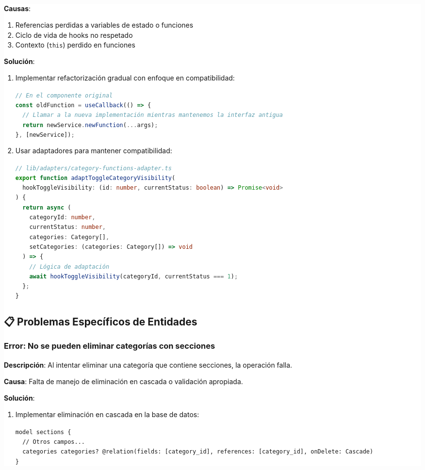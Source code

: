 **Causas**:

1. Referencias perdidas a variables de estado o funciones
2. Ciclo de vida de hooks no respetado
3. Contexto (`this`) perdido en funciones

**Solución**:

1. Implementar refactorización gradual con enfoque en compatibilidad:

   ```typescript
   // En el componente original
   const oldFunction = useCallback(() => {
     // Llamar a la nueva implementación mientras mantenemos la interfaz antigua
     return newService.newFunction(...args);
   }, [newService]);
   ```

2. Usar adaptadores para mantener compatibilidad:
   ```typescript
   // lib/adapters/category-functions-adapter.ts
   export function adaptToggleCategoryVisibility(
     hookToggleVisibility: (id: number, currentStatus: boolean) => Promise<void>
   ) {
     return async (
       categoryId: number,
       currentStatus: number,
       categories: Category[],
       setCategories: (categories: Category[]) => void
     ) => {
       // Lógica de adaptación
       await hookToggleVisibility(categoryId, currentStatus === 1);
     };
   }
   ```

## 📋 Problemas Específicos de Entidades

### Error: No se pueden eliminar categorías con secciones

**Descripción**:
Al intentar eliminar una categoría que contiene secciones, la operación falla.

**Causa**:
Falta de manejo de eliminación en cascada o validación apropiada.

**Solución**:

1. Implementar eliminación en cascada en la base de datos:

   ```prisma
   model sections {
     // Otros campos...
     categories categories? @relation(fields: [category_id], references: [category_id], onDelete: Cascade)
   }
   ```
